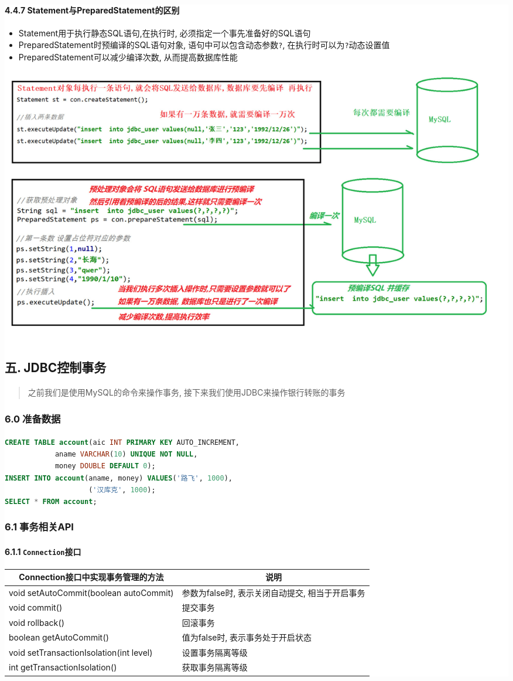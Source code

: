 #### 4.4.7 Statement与PreparedStatement的区别

- Statement用于执行静态SQL语句,在执行时, 必须指定一个事先准备好的SQL语句
- PreparedStatement时预编译的SQL语句对象, 语句中可以包含动态参数`?`, 在执行时可以为`?`动态设置值
- PreparedStatement可以减少编译次数, 从而提高数据库性能

![](%E7%AC%AC05%E7%AB%A0%20JDBC.assets/%E4%BB%BB%E5%8A%A1%E4%B8%80_JDBC-1614994434569.png)

## 五. JDBC控制事务

> 之前我们是使用MySQL的命令来操作事务, 接下来我们使用JDBC来操作银行转账的事务

### 6.0 准备数据

```sql
CREATE TABLE account(aic INT PRIMARY KEY AUTO_INCREMENT, 
			aname VARCHAR(10) UNIQUE NOT NULL, 
			money DOUBLE DEFAULT 0);
INSERT INTO account(aname, money) VALUES('路飞', 1000), 
					('汉库克', 1000);
SELECT * FROM account;
```

### 6.1 事务相关API

#### 6.1.1 `Connection`接口

| Connection接口中实现事务管理的方法      | 说明                                            |
| --------------------------------------- | ----------------------------------------------- |
| void setAutoCommit(boolean autoCommit)  | 参数为false时, 表示关闭自动提交, 相当于开启事务 |
| void commit()                           | 提交事务                                        |
| void rollback()                         | 回滚事务                                        |
| boolean getAutoCommit()                 | 值为false时, 表示事务处于开启状态               |
| void setTransactionIsolation(int level) | 设置事务隔离等级                                |
| int getTransactionIsolation()           | 获取事务隔离等级                                |
